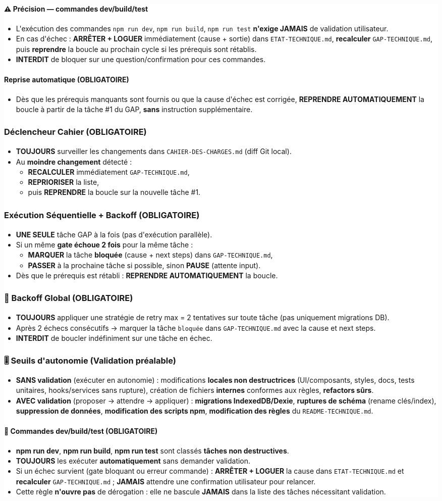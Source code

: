 #### ⚠️ Précision — commandes dev/build/test
- L'exécution des commandes `npm run dev`, `npm run build`, `npm run test` **n'exige JAMAIS** de validation utilisateur.  
- En cas d'échec : **ARRÊTER + LOGUER** immédiatement (cause + sortie) dans `ETAT-TECHNIQUE.md`, **recalculer** `GAP-TECHNIQUE.md`, puis **reprendre** la boucle au prochain cycle si les prérequis sont rétablis.  
- **INTERDIT** de bloquer sur une question/confirmation pour ces commandes.

#### Reprise automatique (OBLIGATOIRE)
- Dès que les prérequis manquants sont fournis ou que la cause d'échec est corrigée, **REPRENDRE AUTOMATIQUEMENT** la boucle à partir de la tâche #1 du GAP, **sans** instruction supplémentaire.

### **Déclencheur Cahier (OBLIGATOIRE)**
- **TOUJOURS** surveiller les changements dans `CAHIER-DES-CHARGES.md` (diff Git local).
- Au **moindre changement** détecté :
  - **RECALCULER** immédiatement `GAP-TECHNIQUE.md`,
  - **REPRIORISER** la liste,
  - puis **REPRENDRE** la boucle sur la nouvelle tâche #1.

### **Exécution Séquentielle + Backoff (OBLIGATOIRE)**
- **UNE SEULE** tâche GAP à la fois (pas d'exécution parallèle).
- Si un même **gate échoue 2 fois** pour la même tâche :
  - **MARQUER** la tâche **bloquée** (cause + next steps) dans `GAP-TECHNIQUE.md`,
  - **PASSER** à la prochaine tâche si possible, sinon **PAUSE** (attente input).
- Dès que le prérequis est rétabli : **REPRENDRE AUTOMATIQUEMENT** la boucle.

### 🔁 Backoff Global (OBLIGATOIRE)
- **TOUJOURS** appliquer une stratégie de retry max = 2 tentatives sur toute tâche (pas uniquement migrations DB).  
- Après 2 échecs consécutifs → marquer la tâche `bloquée` dans `GAP-TECHNIQUE.md` avec la cause et next steps.  
- **INTERDIT** de boucler indéfiniment sur une tâche en échec.

### 🎚️ Seuils d'autonomie (Validation préalable)
- **SANS validation** (exécuter en autonomie) : modifications **locales non destructrices** (UI/composants, styles, docs, tests unitaires, hooks/services sans rupture), création de fichiers **internes** conformes aux règles, **refactors sûrs**.
- **AVEC validation** (proposer → attendre → appliquer) : **migrations IndexedDB/Dexie**, **ruptures de schéma** (rename clés/index), **suppression de données**, **modification des scripts npm**, **modification des règles** du `README-TECHNIQUE.md`.

#### 🔧 Commandes dev/build/test (OBLIGATOIRE)
- **npm run dev**, **npm run build**, **npm run test** sont classés **tâches non destructives**.  
- **TOUJOURS** les exécuter **automatiquement** sans demander validation.  
- Si un échec survient (gate bloquant ou erreur commande) : **ARRÊTER + LOGUER** la cause dans `ETAT-TECHNIQUE.md` et **recalculer** `GAP-TECHNIQUE.md` ; **JAMAIS** attendre une confirmation utilisateur pour relancer.  
- Cette règle **n'ouvre pas** de dérogation : elle ne bascule **JAMAIS** dans la liste des tâches nécessitant validation.
